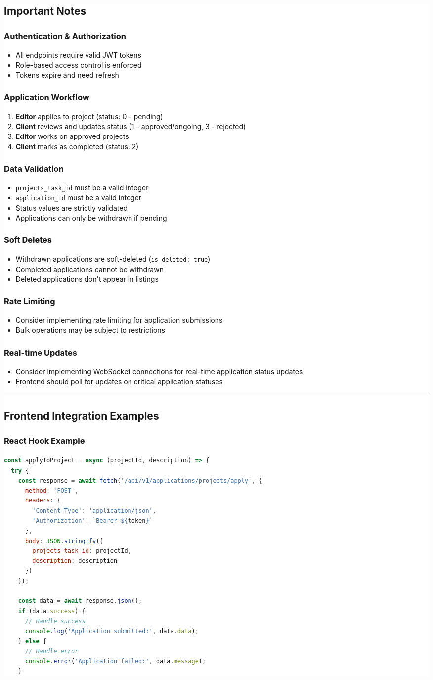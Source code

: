 ## Important Notes

### Authentication & Authorization
- All endpoints require valid JWT tokens
- Role-based access control is enforced
- Tokens expire and need refresh

### Application Workflow
1. **Editor** applies to project (status: 0 - pending)
2. **Client** reviews and updates status (1 - approved/ongoing, 3 - rejected)
3. **Editor** works on approved projects
4. **Client** marks as completed (status: 2)

### Data Validation
- `projects_task_id` must be a valid integer
- `application_id` must be a valid integer
- Status values are strictly validated
- Applications can only be withdrawn if pending

### Soft Deletes
- Withdrawn applications are soft-deleted (`is_deleted: true`)
- Completed applications cannot be withdrawn
- Deleted applications don't appear in listings

### Rate Limiting
- Consider implementing rate limiting for application submissions
- Bulk operations may be subject to restrictions

### Real-time Updates
- Consider implementing WebSocket connections for real-time application status updates
- Frontend should poll for updates on critical application statuses

---

## Frontend Integration Examples

### React Hook Example
```javascript
const applyToProject = async (projectId, description) => {
  try {
    const response = await fetch('/api/v1/applications/projects/apply', {
      method: 'POST',
      headers: {
        'Content-Type': 'application/json',
        'Authorization': `Bearer ${token}`
      },
      body: JSON.stringify({
        projects_task_id: projectId,
        description: description
      })
    });

    const data = await response.json();
    if (data.success) {
      // Handle success
      console.log('Application submitted:', data.data);
    } else {
      // Handle error
      console.error('Application failed:', data.message);
    }
```